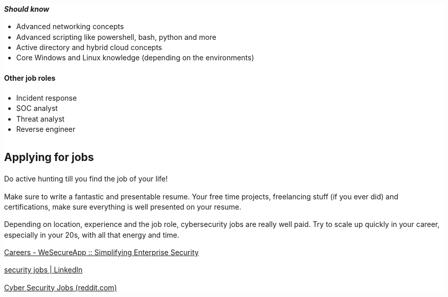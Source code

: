 ***Should know***
- Advanced networking concepts
- Advanced scripting like powershell, bash, python and more
- Active directory and hybrid cloud concepts
- Core Windows and Linux knowledge (depending on the environments)

#### Other job roles
- Incident response
- SOC analyst
- Threat analyst
- Reverse engineer

## Applying for jobs
Do active hunting till you find the job of your life! 

Make sure to write a fantastic and presentable resume. Your free time projects, freelancing stuff (if you ever did) and certifications, make sure everything is well presented on your resume.

Depending on location, experience and the job role, cybersecurity jobs are really well paid. Try to  scale up quickly in your career, especially in your 20s, with all that energy and time.  


[Careers - WeSecureApp :: Simplifying Enterprise Security](https://wesecureapp.com/careers/)

[security jobs | LinkedIn](https://www.linkedin.com/jobs/search/?keywords=security)

[Cyber Security Jobs (reddit.com)](https://www.reddit.com/r/CyberSecurityJobs/)
